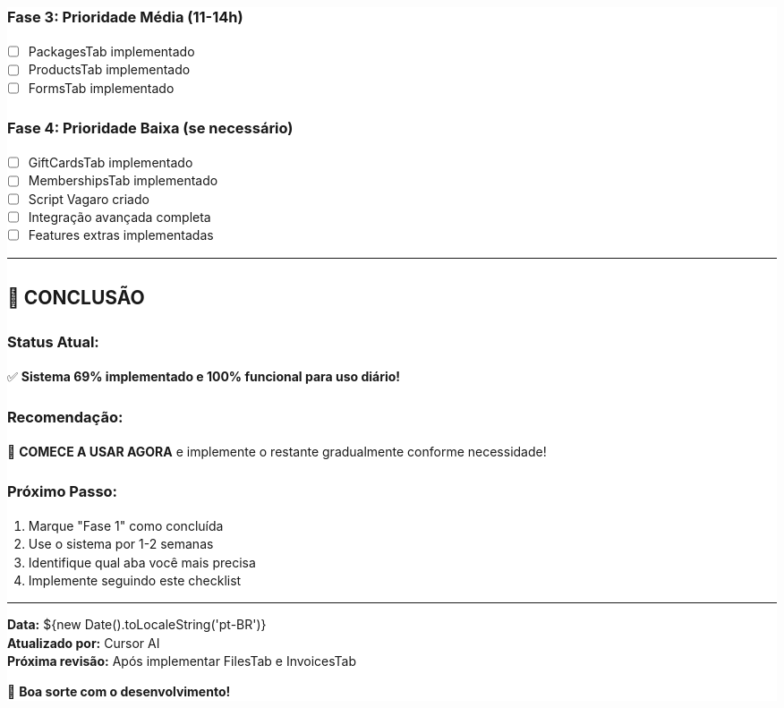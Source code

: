 ### Fase 3: Prioridade Média (11-14h)
- [ ] PackagesTab implementado
- [ ] ProductsTab implementado
- [ ] FormsTab implementado

### Fase 4: Prioridade Baixa (se necessário)
- [ ] GiftCardsTab implementado
- [ ] MembershipsTab implementado
- [ ] Script Vagaro criado
- [ ] Integração avançada completa
- [ ] Features extras implementadas

---

## 🎊 CONCLUSÃO

### Status Atual:
✅ **Sistema 69% implementado e 100% funcional para uso diário!**

### Recomendação:
🚀 **COMECE A USAR AGORA** e implemente o restante gradualmente conforme necessidade!

### Próximo Passo:
1. Marque "Fase 1" como concluída
2. Use o sistema por 1-2 semanas
3. Identifique qual aba você mais precisa
4. Implemente seguindo este checklist

---

**Data:** ${new Date().toLocaleString('pt-BR')}  
**Atualizado por:** Cursor AI  
**Próxima revisão:** Após implementar FilesTab e InvoicesTab

🎉 **Boa sorte com o desenvolvimento!**

